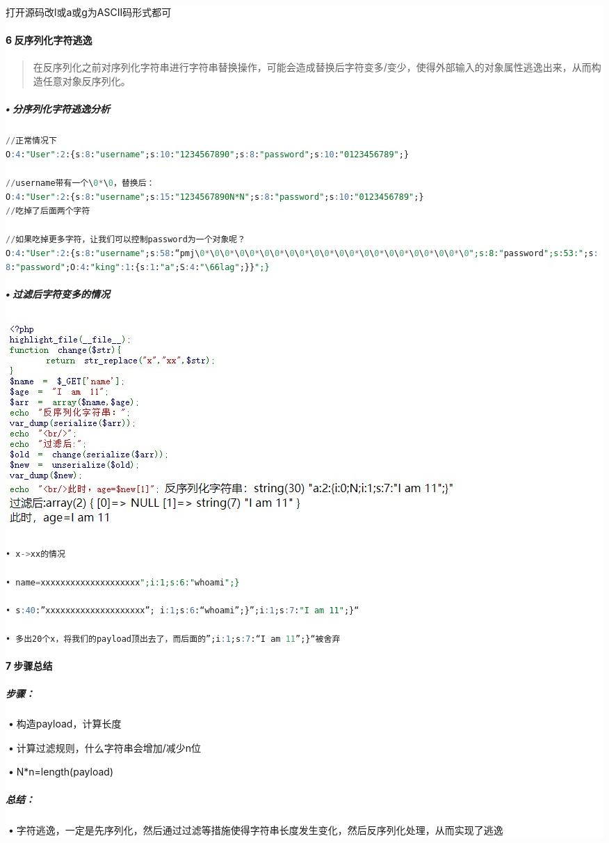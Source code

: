 打开源码改l或a或g为ASCII码形式都可

#### 6 反序列化字符逃逸

> 在反序列化之前对序列化字符串进行字符串替换操作，可能会造成替换后字符变多/变少，使得外部输入的对象属性逃逸出来，从而构造任意对象反序列化。

##### • 分序列化字符逃逸分析

```sql
//正常情况下
O:4:"User":2:{s:8:"username";s:10:"1234567890";s:8:"password";s:10:"0123456789";}

//username带有一个\0*\0，替换后：
O:4:"User":2:{s:8:"username";s:15:"1234567890N*N";s:8:"password";s:10:"0123456789";}
//吃掉了后面两个字符

//如果吃掉更多字符，让我们可以控制password为一个对象呢？
O:4:"User":2:{s:8:"username";s:58:“pmj\0*\0\0*\0\0*\0\0*\0\0*\0\0*\0\0*\0\0*\0\0*\0\0*\0\0*\0";s:8:"password";s:53:";s:8:"password";O:4:"king":1:{s:1:"a";S:4:"\66lag";}}";}

```

##### • 过滤后字符变多的情况

![image-20211204225126254](https://github.com/YTR1020/Trees/blob/main/Screenshot%20or%20pictures/HW/Attack/02%20php%E5%8F%8D%E5%BA%8F%E5%88%97%E5%8C%96.assets/image-20211204225126254.png)

```sql
• x->xx的情况

• name=xxxxxxxxxxxxxxxxxxxx";i:1;s:6:"whoami";}

• s:40:”xxxxxxxxxxxxxxxxxxxx”; i:1;s:6:“whoami”;}”;i:1;s:7:"I am 11";}“

• 多出20个x，将我们的payload顶出去了，而后面的”;i:1;s:7:“I am 11”;}“被舍弃
```

#### 7 步骤总结

##### 步骤：

​		• 构造payload，计算长度

​		• 计算过滤规则，什么字符串会增加/减少n位

​		• N*n=length(payload)

##### 总结：

​		• 字符逃逸，一定是先序列化，然后通过过滤等措施使得字符串长度发生变化，然后反序列化处理，从而实现了逃逸







